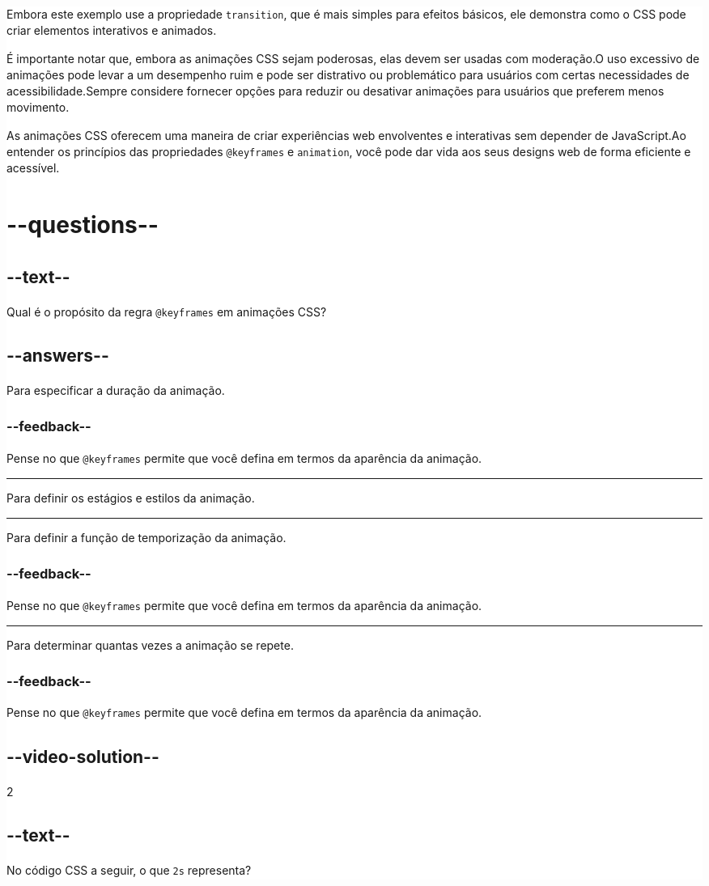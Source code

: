 Embora este exemplo use a propriedade `transition`, que é mais simples para efeitos básicos, ele demonstra como o CSS pode criar elementos interativos e animados.

É importante notar que, embora as animações CSS sejam poderosas, elas devem ser usadas com moderação.O uso excessivo de animações pode levar a um desempenho ruim e pode ser distrativo ou problemático para usuários com certas necessidades de acessibilidade.Sempre considere fornecer opções para reduzir ou desativar animações para usuários que preferem menos movimento.

As animações CSS oferecem uma maneira de criar experiências web envolventes e interativas sem depender de JavaScript.Ao entender os princípios das propriedades `@keyframes` e `animation`, você pode dar vida aos seus designs web de forma eficiente e acessível.

# --questions--

## --text--

Qual é o propósito da regra `@keyframes` em animações CSS?

## --answers--

Para especificar a duração da animação.

### --feedback--

Pense no que `@keyframes` permite que você defina em termos da aparência da animação.

---

Para definir os estágios e estilos da animação.

---

Para definir a função de temporização da animação.

### --feedback--

Pense no que `@keyframes` permite que você defina em termos da aparência da animação.

---

Para determinar quantas vezes a animação se repete.

### --feedback--

Pense no que `@keyframes` permite que você defina em termos da aparência da animação.

## --video-solution--

2

## --text--

No código CSS a seguir, o que `2s` representa?
